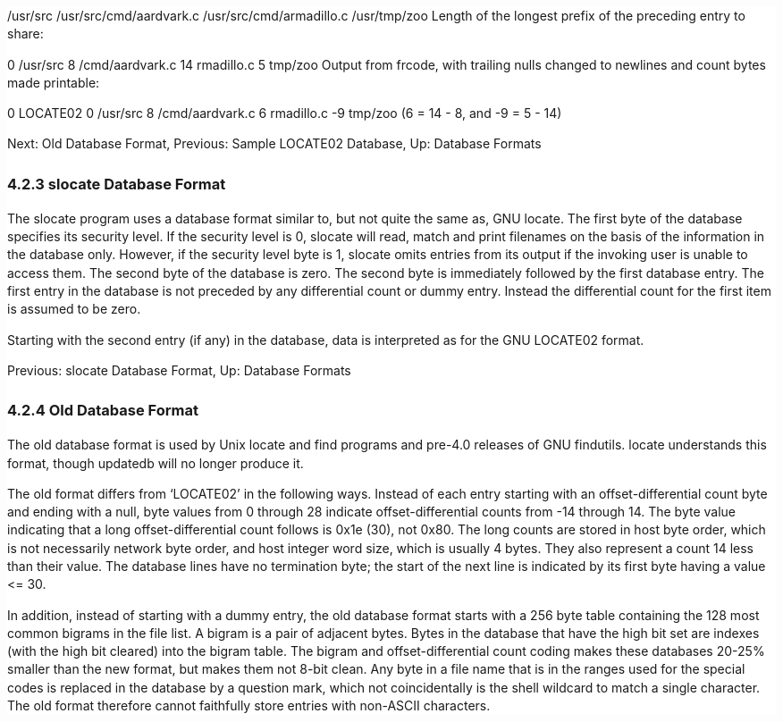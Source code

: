 /usr/src
/usr/src/cmd/aardvark.c
/usr/src/cmd/armadillo.c
/usr/tmp/zoo
Length of the longest prefix of the preceding entry to share:

0 /usr/src
8 /cmd/aardvark.c
14 rmadillo.c
5 tmp/zoo
Output from frcode, with trailing nulls changed to newlines and count bytes made printable:

0 LOCATE02
0 /usr/src
8 /cmd/aardvark.c
6 rmadillo.c
-9 tmp/zoo
(6 = 14 - 8, and -9 = 5 - 14)

Next: Old Database Format, Previous: Sample LOCATE02 Database, Up: Database Formats

<a id="423-slocate-database-format"></a>

### 4.2.3 slocate Database Format

The slocate program uses a database format similar to, but not quite the same as, GNU locate. The first byte of the database specifies its security level. If the security level is 0, slocate will read, match and print filenames on the basis of the information in the database only. However, if the security level byte is 1, slocate omits entries from its output if the invoking user is unable to access them. The second byte of the database is zero. The second byte is immediately followed by the first database entry. The first entry in the database is not preceded by any differential count or dummy entry. Instead the differential count for the first item is assumed to be zero.

Starting with the second entry (if any) in the database, data is interpreted as for the GNU LOCATE02 format.

Previous: slocate Database Format, Up: Database Formats

<a id="424-old-database-format"></a>

### 4.2.4 Old Database Format

The old database format is used by Unix locate and find programs and pre-4.0 releases of GNU findutils. locate understands this format, though updatedb will no longer produce it.

The old format differs from ‘LOCATE02’ in the following ways. Instead of each entry starting with an offset-differential count byte and ending with a null, byte values from 0 through 28 indicate offset-differential counts from -14 through 14. The byte value indicating that a long offset-differential count follows is 0x1e (30), not 0x80. The long counts are stored in host byte order, which is not necessarily network byte order, and host integer word size, which is usually 4 bytes. They also represent a count 14 less than their value. The database lines have no termination byte; the start of the next line is indicated by its first byte having a value <= 30.

In addition, instead of starting with a dummy entry, the old database format starts with a 256 byte table containing the 128 most common bigrams in the file list. A bigram is a pair of adjacent bytes. Bytes in the database that have the high bit set are indexes (with the high bit cleared) into the bigram table. The bigram and offset-differential count coding makes these databases 20-25% smaller than the new format, but makes them not 8-bit clean. Any byte in a file name that is in the ranges used for the special codes is replaced in the database by a question mark, which not coincidentally is the shell wildcard to match a single character. The old format therefore cannot faithfully store entries with non-ASCII characters.
